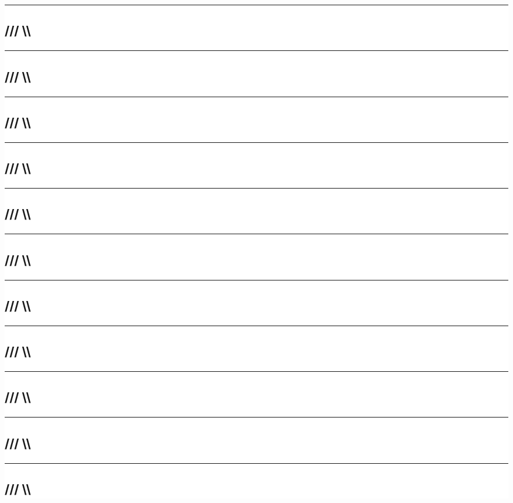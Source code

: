 
---
///
\\\
---


---
///
\\\
---


---
///
\\\
---


---
///
\\\
---


---
///
\\\
---


---
///
\\\
---


---
///
\\\
---


---
///
\\\
---


---
///
\\\
---


---
///
\\\
---


---
///
\\\
---